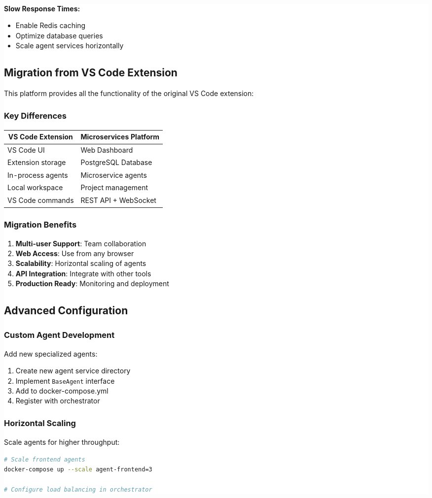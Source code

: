 **Slow Response Times:**
- Enable Redis caching
- Optimize database queries
- Scale agent services horizontally

## Migration from VS Code Extension

This platform provides all the functionality of the original VS Code extension:

### Key Differences

| VS Code Extension | Microservices Platform |
|-------------------|------------------------|
| VS Code UI | Web Dashboard |
| Extension storage | PostgreSQL Database |
| In-process agents | Microservice agents |
| Local workspace | Project management |
| VS Code commands | REST API + WebSocket |

### Migration Benefits

1. **Multi-user Support**: Team collaboration
2. **Web Access**: Use from any browser
3. **Scalability**: Horizontal scaling of agents
4. **API Integration**: Integrate with other tools
5. **Production Ready**: Monitoring and deployment

## Advanced Configuration

### Custom Agent Development

Add new specialized agents:

1. Create new agent service directory
2. Implement `BaseAgent` interface
3. Add to docker-compose.yml
4. Register with orchestrator

### Horizontal Scaling

Scale agents for higher throughput:

```bash
# Scale frontend agents
docker-compose up --scale agent-frontend=3

# Configure load balancing in orchestrator
```
